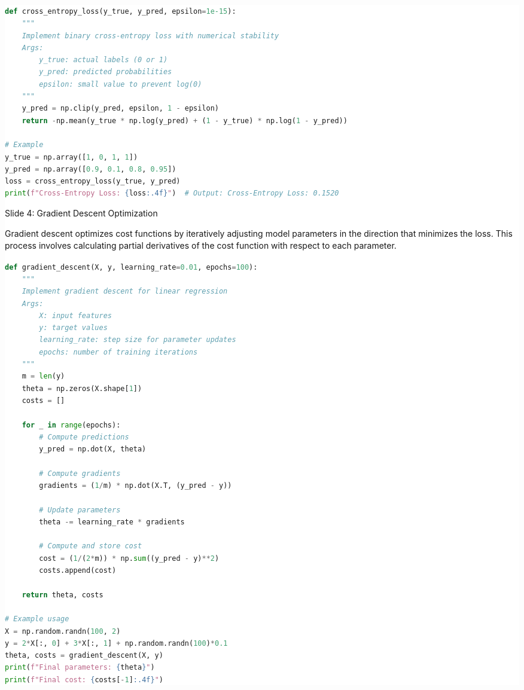 ```python
def cross_entropy_loss(y_true, y_pred, epsilon=1e-15):
    """
    Implement binary cross-entropy loss with numerical stability
    Args:
        y_true: actual labels (0 or 1)
        y_pred: predicted probabilities
        epsilon: small value to prevent log(0)
    """
    y_pred = np.clip(y_pred, epsilon, 1 - epsilon)
    return -np.mean(y_true * np.log(y_pred) + (1 - y_true) * np.log(1 - y_pred))

# Example
y_true = np.array([1, 0, 1, 1])
y_pred = np.array([0.9, 0.1, 0.8, 0.95])
loss = cross_entropy_loss(y_true, y_pred)
print(f"Cross-Entropy Loss: {loss:.4f}")  # Output: Cross-Entropy Loss: 0.1520
```

Slide 4: Gradient Descent Optimization

Gradient descent optimizes cost functions by iteratively adjusting model parameters in the direction that minimizes the loss. This process involves calculating partial derivatives of the cost function with respect to each parameter.

```python
def gradient_descent(X, y, learning_rate=0.01, epochs=100):
    """
    Implement gradient descent for linear regression
    Args:
        X: input features
        y: target values
        learning_rate: step size for parameter updates
        epochs: number of training iterations
    """
    m = len(y)
    theta = np.zeros(X.shape[1])
    costs = []
    
    for _ in range(epochs):
        # Compute predictions
        y_pred = np.dot(X, theta)
        
        # Compute gradients
        gradients = (1/m) * np.dot(X.T, (y_pred - y))
        
        # Update parameters
        theta -= learning_rate * gradients
        
        # Compute and store cost
        cost = (1/(2*m)) * np.sum((y_pred - y)**2)
        costs.append(cost)
    
    return theta, costs

# Example usage
X = np.random.randn(100, 2)
y = 2*X[:, 0] + 3*X[:, 1] + np.random.randn(100)*0.1
theta, costs = gradient_descent(X, y)
print(f"Final parameters: {theta}")
print(f"Final cost: {costs[-1]:.4f}")
```
